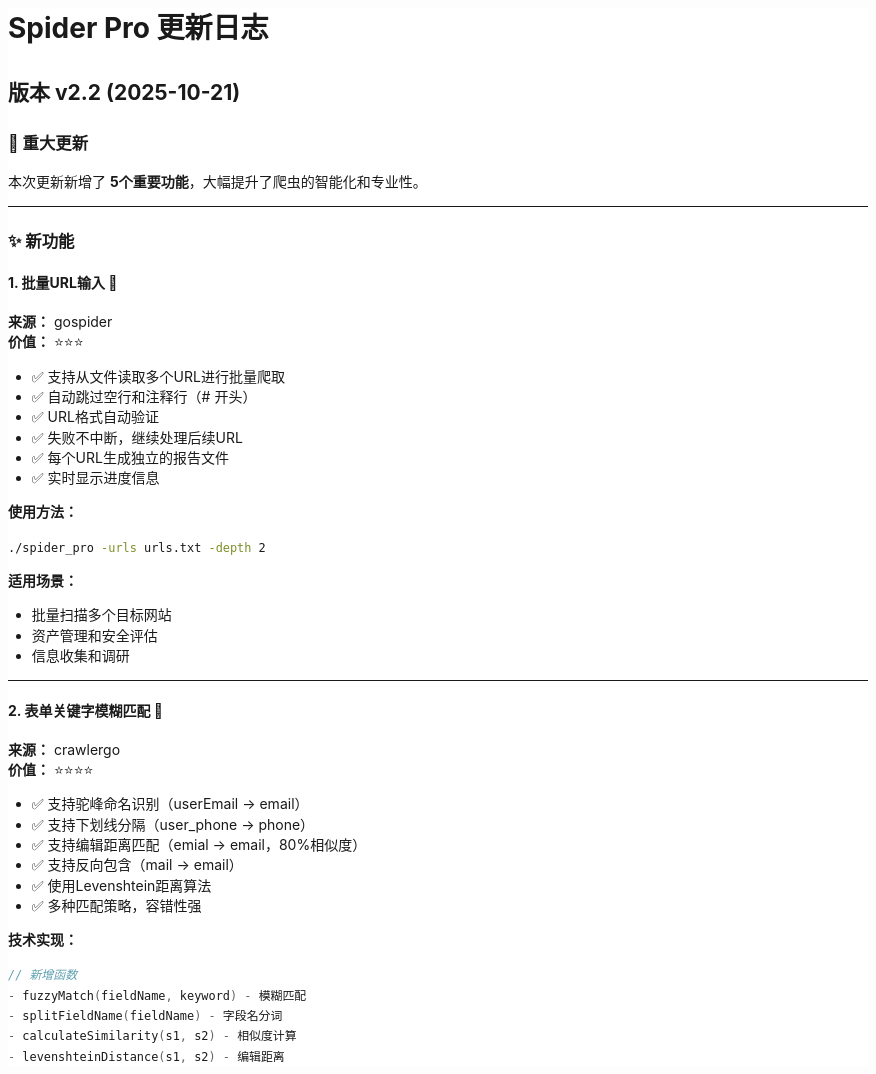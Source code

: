 # Spider Pro 更新日志

## 版本 v2.2 (2025-10-21)

### 🎉 重大更新

本次更新新增了 **5个重要功能**，大幅提升了爬虫的智能化和专业性。

---

### ✨ 新功能

#### 1. 批量URL输入 🚀
**来源：** gospider  
**价值：** ⭐⭐⭐

- ✅ 支持从文件读取多个URL进行批量爬取
- ✅ 自动跳过空行和注释行（# 开头）
- ✅ URL格式自动验证
- ✅ 失败不中断，继续处理后续URL
- ✅ 每个URL生成独立的报告文件
- ✅ 实时显示进度信息

**使用方法：**
```bash
./spider_pro -urls urls.txt -depth 2
```

**适用场景：**
- 批量扫描多个目标网站
- 资产管理和安全评估
- 信息收集和调研

---

#### 2. 表单关键字模糊匹配 🎯
**来源：** crawlergo  
**价值：** ⭐⭐⭐⭐

- ✅ 支持驼峰命名识别（userEmail → email）
- ✅ 支持下划线分隔（user_phone → phone）
- ✅ 支持编辑距离匹配（emial → email，80%相似度）
- ✅ 支持反向包含（mail → email）
- ✅ 使用Levenshtein距离算法
- ✅ 多种匹配策略，容错性强

**技术实现：**
```go
// 新增函数
- fuzzyMatch(fieldName, keyword) - 模糊匹配
- splitFieldName(fieldName) - 字段名分词
- calculateSimilarity(s1, s2) - 相似度计算
- levenshteinDistance(s1, s2) - 编辑距离
```
